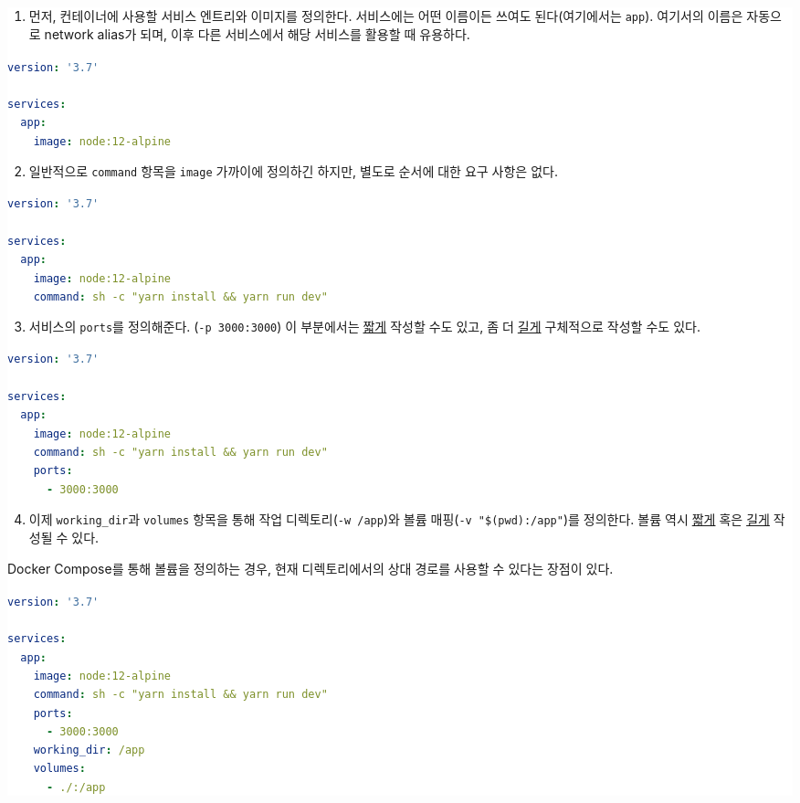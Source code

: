 1. 먼저, 컨테이너에 사용할 서비스 엔트리와 이미지를 정의한다. 서비스에는 어떤 이름이든 쓰여도 된다(여기에서는 `app`). 여기서의 이름은 자동으로 network alias가 되며, 이후 다른 서비스에서 해당 서비스를 활용할 때 유용하다.

```yaml
version: '3.7'

services:
  app:
    image: node:12-alpine
```

2. 일반적으로 `command` 항목을 `image` 가까이에 정의하긴 하지만, 별도로 순서에 대한 요구 사항은 없다.

```yaml
version: '3.7'

services:
  app:
    image: node:12-alpine
    command: sh -c "yarn install && yarn run dev"
```

3. 서비스의 `ports`를 정의해준다. (`-p 3000:3000`) 이 부분에서는 [짧게](https://docs.docker.com/compose/compose-file/compose-file-v3/#short-syntax-1) 작성할 수도 있고, 좀 더 [길게](https://docs.docker.com/compose/compose-file/compose-file-v3/#long-syntax-1) 구체적으로 작성할 수도 있다.

```yaml
version: '3.7'

services:
  app:
    image: node:12-alpine
    command: sh -c "yarn install && yarn run dev"
    ports:
      - 3000:3000
```

4. 이제 `working_dir`과 `volumes` 항목을 통해 작업 디렉토리(`-w /app`)와 볼륨 매핑(`-v "$(pwd):/app"`)를 정의한다. 볼륨 역시 [짧게](https://docs.docker.com/compose/compose-file/compose-file-v3/#short-syntax-3) 혹은 [길게](https://docs.docker.com/compose/compose-file/compose-file-v3/#long-syntax-3) 작성될 수 있다.

Docker Compose를 통해 볼륨을 정의하는 경우, 현재 디렉토리에서의 상대 경로를 사용할 수 있다는 장점이 있다.

```yaml
version: '3.7'

services:
  app:
    image: node:12-alpine
    command: sh -c "yarn install && yarn run dev"
    ports:
      - 3000:3000
    working_dir: /app
    volumes:
      - ./:/app
```
